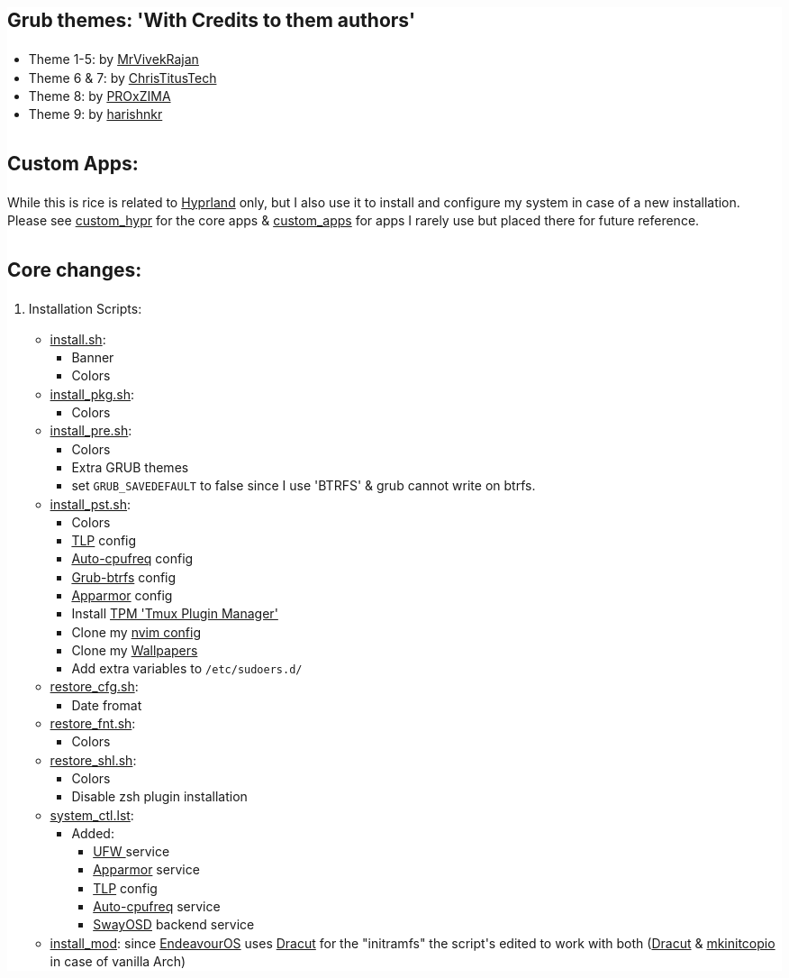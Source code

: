 </div>

## Grub themes: 'With Credits to them authors'

- Theme 1-5: by [MrVivekRajan](https://github.com/MrVivekRajan/Grub-Themes)
- Theme 6 & 7: by [ChrisTitusTech](https://github.com/ChrisTitusTech/Top-5-Bootloader-Themes)
- Theme 8: by [PROxZIMA](https://github.com/PROxZIMA/boo-grub)
- Theme 9: by [harishnkr](https://github.com/harishnkr/bsol)

## Custom Apps:

While this is rice is related to [Hyprland](https://hyprland.org/) only, but I also use it to install and configure my system in case of a new installation. Please see [custom_hypr](https://github.com/Gl00ria/hyprdots/blob/gl00ria_remix/Scripts/custom_hypr.lst) for the core apps & [custom_apps](https://github.com/Gl00ria/hyprdots/blob/gl00ria_remix/Scripts/custom_apps.lst) for apps I rarely use but placed there for future reference.

## Core changes:

1. Installation Scripts:

   - [install.sh](https://github.com/Gl00ria/hyprdots/blob/gl00ria_remix/Scripts/install.sh):
     - Banner
     - Colors
   - [install_pkg.sh](https://github.com/Gl00ria/hyprdots/blob/gl00ria_remix/Scripts/install_pkg.sh):
     - Colors
   - [install_pre.sh](https://github.com/Gl00ria/hyprdots/blob/gl00ria_remix/Scripts/install_pre.sh):
     - Colors
     - Extra GRUB themes
     - set `GRUB_SAVEDEFAULT` to false since I use 'BTRFS' & grub cannot write on btrfs.
   - [install_pst.sh](https://github.com/Gl00ria/hyprdots/blob/gl00ria_remix/Scripts/install_pst.sh):
     - Colors
     - [TLP](https://archlinux.org/packages/extra/any/tlp/) config
     - [Auto-cpufreq](https://aur.archlinux.org/packages/auto-cpufreq) config
     - [Grub-btrfs](https://github.com/Antynea/grub-btrfs) config
     - [Apparmor](https://gitlab.com/apparmor/apparmor) config
     - Install [TPM 'Tmux Plugin Manager'](https://github.com/tmux-plugins/tpm)
     - Clone my [nvim config](https://github.com/Gl00ria/nvim)
     - Clone my [Wallpapers](https://github.com/Gl00ria/wallpapers)
     - Add extra variables to `/etc/sudoers.d/`
   - [restore_cfg.sh](https://github.com/Gl00ria/hyprdots/blob/gl00ria_remix/Scripts/restore_cfg.sh):
     - Date fromat
   - [restore_fnt.sh](https://github.com/Gl00ria/hyprdots/blob/gl00ria_remix/Scripts/restore_fnt.sh):
     - Colors
   - [restore_shl.sh](https://github.com/Gl00ria/hyprdots/blob/gl00ria_remix/Scripts/restore_shl.sh):
     - Colors
     - Disable zsh plugin installation
   - [system_ctl.lst](https://github.com/Gl00ria/hyprdots/blob/gl00ria_remix/Scripts/system_ctl.lst):
     - Added:
       - [ UFW ](https://archlinux.org/packages/extra/any/ufw/) service
       - [Apparmor](https://gitlab.com/apparmor/apparmor) service
       - [TLP](https://archlinux.org/packages/extra/any/tlp/) config
       - [Auto-cpufreq](https://aur.archlinux.org/packages/auto-cpufreq) service
       - [SwayOSD](https://github.com/ErikReider/SwayOSD) backend service
   - [install_mod](https://github.com/Gl00ria/hyprdots/blob/gl00ria_remix/Scripts/.extra/install_mod.sh): since [EndeavourOS](https://github.com/endeavouros-team) uses [Dracut](https://github.com/dracut-ng/dracut-ng) for the "initramfs" the script's edited to work with both ([Dracut](https://github.com/dracut-ng/dracut-ng) & [ mkinitcopio ](https://gitlab.archlinux.org/archlinux/mkinitcpio/mkinitcpio) in case of vanilla Arch)
